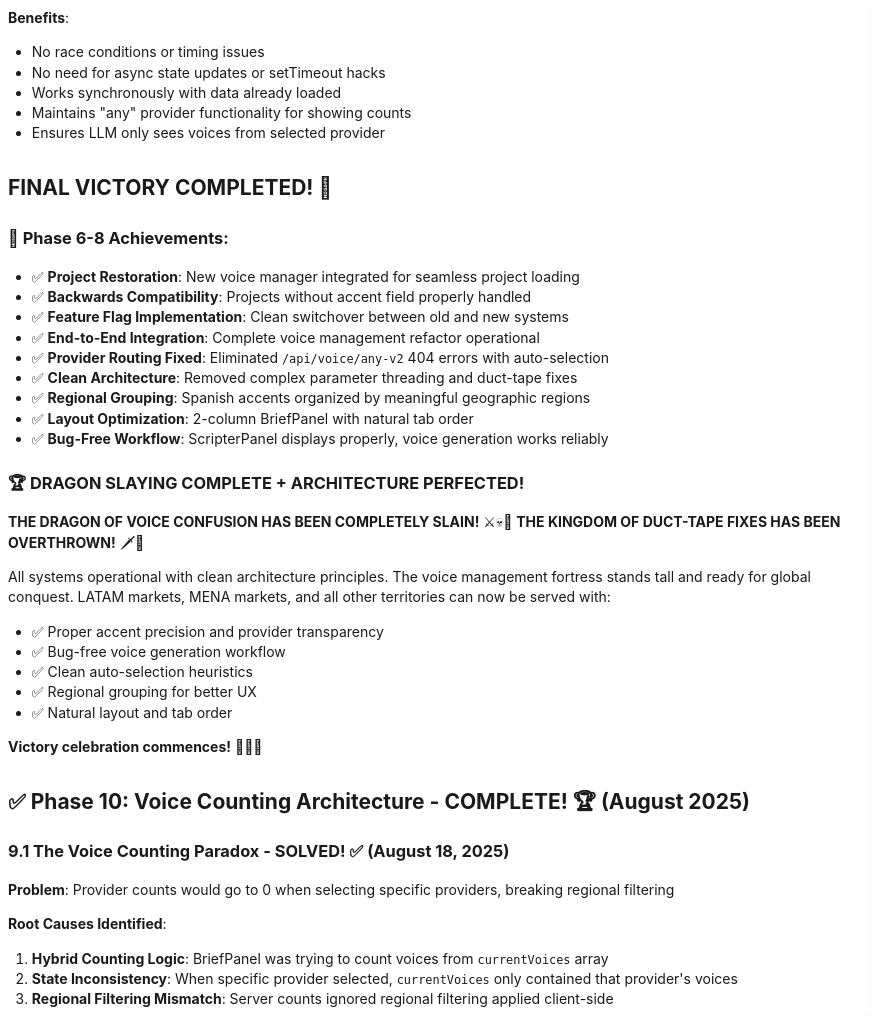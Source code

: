 **Benefits**:

- No race conditions or timing issues
- No need for async state updates or setTimeout hacks
- Works synchronously with data already loaded
- Maintains "any" provider functionality for showing counts
- Ensures LLM only sees voices from selected provider

## FINAL VICTORY COMPLETED! 🎉

### 🎯 **Phase 6-8 Achievements**:

- ✅ **Project Restoration**: New voice manager integrated for seamless project loading
- ✅ **Backwards Compatibility**: Projects without accent field properly handled
- ✅ **Feature Flag Implementation**: Clean switchover between old and new systems
- ✅ **End-to-End Integration**: Complete voice management refactor operational
- ✅ **Provider Routing Fixed**: Eliminated `/api/voice/any-v2` 404 errors with auto-selection
- ✅ **Clean Architecture**: Removed complex parameter threading and duct-tape fixes
- ✅ **Regional Grouping**: Spanish accents organized by meaningful geographic regions
- ✅ **Layout Optimization**: 2-column BriefPanel with natural tab order
- ✅ **Bug-Free Workflow**: ScripterPanel displays properly, voice generation works reliably

### 🏆 **DRAGON SLAYING COMPLETE + ARCHITECTURE PERFECTED!**

**THE DRAGON OF VOICE CONFUSION HAS BEEN COMPLETELY SLAIN!** ⚔️💀🎉
**THE KINGDOM OF DUCT-TAPE FIXES HAS BEEN OVERTHROWN!** 🗡️👑

All systems operational with clean architecture principles. The voice management fortress stands tall and ready for global conquest. LATAM markets, MENA markets, and all other territories can now be served with:

- ✅ Proper accent precision and provider transparency
- ✅ Bug-free voice generation workflow
- ✅ Clean auto-selection heuristics
- ✅ Regional grouping for better UX
- ✅ Natural layout and tab order

**Victory celebration commences!** 🍾🏰✨

## ✅ Phase 10: Voice Counting Architecture - COMPLETE! 🏆 (August 2025)

### 9.1 The Voice Counting Paradox - SOLVED! ✅ (August 18, 2025)

**Problem**: Provider counts would go to 0 when selecting specific providers, breaking regional filtering

**Root Causes Identified**:
1. **Hybrid Counting Logic**: BriefPanel was trying to count voices from `currentVoices` array
2. **State Inconsistency**: When specific provider selected, `currentVoices` only contained that provider's voices
3. **Regional Filtering Mismatch**: Server counts ignored regional filtering applied client-side
